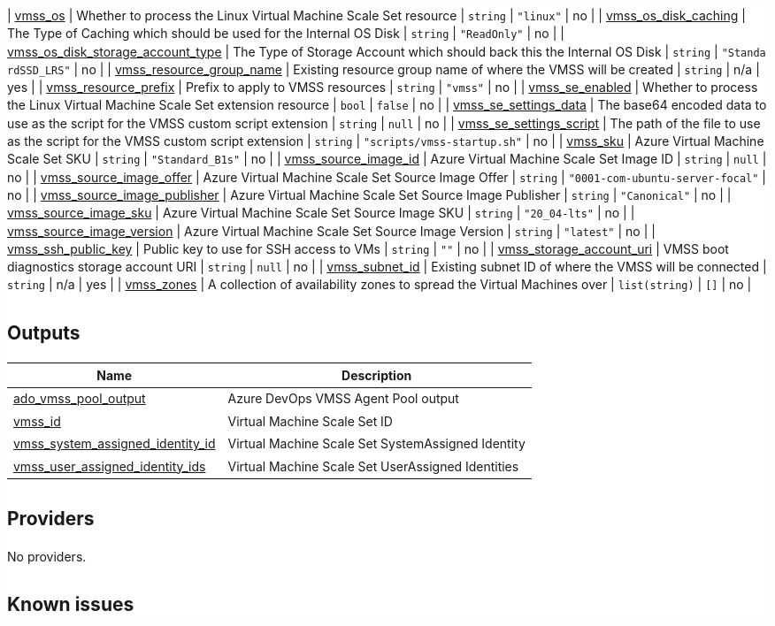 | <a name="input_vmss_os"></a> [vmss\_os](#input\_vmss\_os) | Whether to process the Linux Virtual Machine Scale Set resource | `string` | `"linux"` | no |
| <a name="input_vmss_os_disk_caching"></a> [vmss\_os\_disk\_caching](#input\_vmss\_os\_disk\_caching) | The Type of Caching which should be used for the Internal OS Disk | `string` | `"ReadOnly"` | no |
| <a name="input_vmss_os_disk_storage_account_type"></a> [vmss\_os\_disk\_storage\_account\_type](#input\_vmss\_os\_disk\_storage\_account\_type) | The Type of Storage Account which should back this the Internal OS Disk | `string` | `"StandardSSD_LRS"` | no |
| <a name="input_vmss_resource_group_name"></a> [vmss\_resource\_group\_name](#input\_vmss\_resource\_group\_name) | Existing resource group name of where the VMSS will be created | `string` | n/a | yes |
| <a name="input_vmss_resource_prefix"></a> [vmss\_resource\_prefix](#input\_vmss\_resource\_prefix) | Prefix to apply to VMSS resources | `string` | `"vmss"` | no |
| <a name="input_vmss_se_enabled"></a> [vmss\_se\_enabled](#input\_vmss\_se\_enabled) | Whether to process the Linux Virtual Machine Scale Set extension resource | `bool` | `false` | no |
| <a name="input_vmss_se_settings_data"></a> [vmss\_se\_settings\_data](#input\_vmss\_se\_settings\_data) | The base64 encoded data to use as the script for the VMSS custom script extension | `string` | `null` | no |
| <a name="input_vmss_se_settings_script"></a> [vmss\_se\_settings\_script](#input\_vmss\_se\_settings\_script) | The path of the file to use as the script for the VMSS custom script extension | `string` | `"scripts/vmss-startup.sh"` | no |
| <a name="input_vmss_sku"></a> [vmss\_sku](#input\_vmss\_sku) | Azure Virtual Machine Scale Set SKU | `string` | `"Standard_B1s"` | no |
| <a name="input_vmss_source_image_id"></a> [vmss\_source\_image\_id](#input\_vmss\_source\_image\_id) | Azure Virtual Machine Scale Set Image ID | `string` | `null` | no |
| <a name="input_vmss_source_image_offer"></a> [vmss\_source\_image\_offer](#input\_vmss\_source\_image\_offer) | Azure Virtual Machine Scale Set Source Image Offer | `string` | `"0001-com-ubuntu-server-focal"` | no |
| <a name="input_vmss_source_image_publisher"></a> [vmss\_source\_image\_publisher](#input\_vmss\_source\_image\_publisher) | Azure Virtual Machine Scale Set Source Image Publisher | `string` | `"Canonical"` | no |
| <a name="input_vmss_source_image_sku"></a> [vmss\_source\_image\_sku](#input\_vmss\_source\_image\_sku) | Azure Virtual Machine Scale Set Source Image SKU | `string` | `"20_04-lts"` | no |
| <a name="input_vmss_source_image_version"></a> [vmss\_source\_image\_version](#input\_vmss\_source\_image\_version) | Azure Virtual Machine Scale Set Source Image Version | `string` | `"latest"` | no |
| <a name="input_vmss_ssh_public_key"></a> [vmss\_ssh\_public\_key](#input\_vmss\_ssh\_public\_key) | Public key to use for SSH access to VMs | `string` | `""` | no |
| <a name="input_vmss_storage_account_uri"></a> [vmss\_storage\_account\_uri](#input\_vmss\_storage\_account\_uri) | VMSS boot diagnostics storage account URI | `string` | `null` | no |
| <a name="input_vmss_subnet_id"></a> [vmss\_subnet\_id](#input\_vmss\_subnet\_id) | Existing subnet ID of where the VMSS will be connected | `string` | n/a | yes |
| <a name="input_vmss_zones"></a> [vmss\_zones](#input\_vmss\_zones) | A collection of availability zones to spread the Virtual Machines over | `list(string)` | `[]` | no |

## Outputs

| Name | Description |
|------|-------------|
| <a name="output_ado_vmss_pool_output"></a> [ado\_vmss\_pool\_output](#output\_ado\_vmss\_pool\_output) | Azure DevOps VMSS Agent Pool output |
| <a name="output_vmss_id"></a> [vmss\_id](#output\_vmss\_id) | Virtual Machine Scale Set ID |
| <a name="output_vmss_system_assigned_identity_id"></a> [vmss\_system\_assigned\_identity\_id](#output\_vmss\_system\_assigned\_identity\_id) | Virtual Machine Scale Set SystemAssigned Identity |
| <a name="output_vmss_user_assigned_identity_ids"></a> [vmss\_user\_assigned\_identity\_ids](#output\_vmss\_user\_assigned\_identity\_ids) | Virtual Machine Scale Set UserAssigned Identities |

## Providers

No providers.




## Known issues
